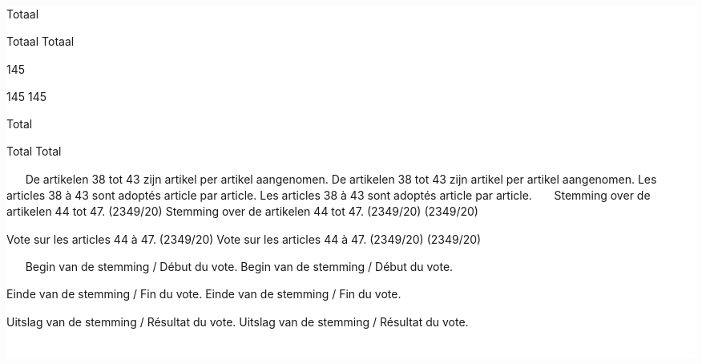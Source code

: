 Totaal

Totaal
Totaal


145

145
145


Total

Total
Total

 
 
 
De artikelen 38 tot 43 zijn artikel per
artikel aangenomen. 
De artikelen 38 tot 43 zijn artikel per
artikel aangenomen. 
Les articles 38 à 43 sont adoptés article par
article.
Les articles 38 à 43 sont adoptés article par
article.
 
 
 
Stemming over de artikelen 44 tot 47. (2349/20)
Stemming over de artikelen 44 tot 47. 
(2349/20)
(2349/20)

Vote sur les articles 44 à 47. (2349/20)
Vote sur les articles 44 à 47. 
(2349/20)
(2349/20)

 
 
 
Begin van de
stemming / Début du vote.
Begin van de
stemming / Début du vote.

Einde van de
stemming / Fin du vote.
Einde van de
stemming / Fin du vote.

Uitslag van de
stemming / Résultat du vote.
Uitslag van de
stemming / Résultat du vote.

 
 
 
